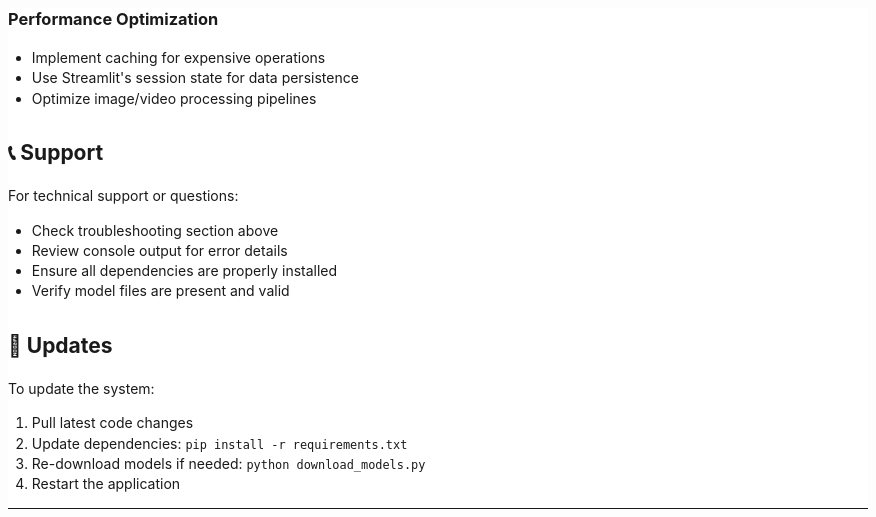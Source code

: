 ### Performance Optimization
- Implement caching for expensive operations
- Use Streamlit's session state for data persistence
- Optimize image/video processing pipelines

## 📞 Support

For technical support or questions:
- Check troubleshooting section above
- Review console output for error details
- Ensure all dependencies are properly installed
- Verify model files are present and valid

## 🔄 Updates

To update the system:
1. Pull latest code changes
2. Update dependencies: `pip install -r requirements.txt`
3. Re-download models if needed: `python download_models.py`
4. Restart the application

---

 